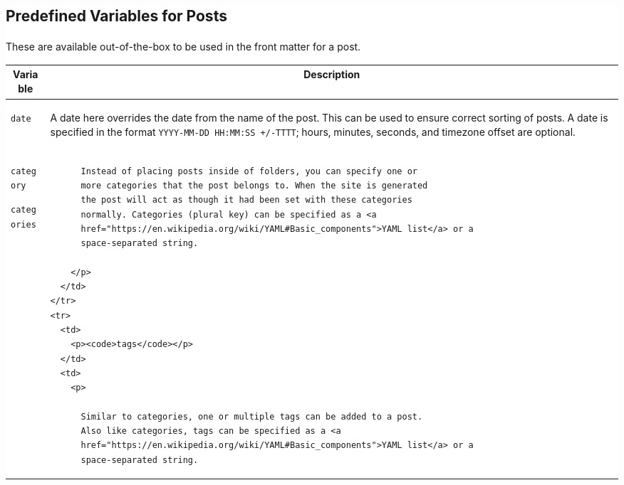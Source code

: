 ## Predefined Variables for Posts

These are available out-of-the-box to be used in the front matter for a post.

<div class="mobile-side-scroller">
<table>
  <thead>
    <tr>
      <th>Variable</th>
      <th>Description</th>
    </tr>
  </thead>
  <tbody>
    <tr>
      <td>
        <p><code>date</code></p>
      </td>
      <td>
        <p>
          A date here overrides the date from the name of the post. This can be
          used to ensure correct sorting of posts. A date is specified in the
          format <code>YYYY-MM-DD HH:MM:SS +/-TTTT</code>; hours, minutes, seconds, and timezone offset
          are optional.
        </p>
      </td>
    </tr>
    <tr>
      <td>
        <p><code>category</code></p>
        <p><code>categories</code></p>
      </td>
      <td>
        <p>

          Instead of placing posts inside of folders, you can specify one or
          more categories that the post belongs to. When the site is generated
          the post will act as though it had been set with these categories
          normally. Categories (plural key) can be specified as a <a
          href="https://en.wikipedia.org/wiki/YAML#Basic_components">YAML list</a> or a
          space-separated string.

        </p>
      </td>
    </tr>
    <tr>
      <td>
        <p><code>tags</code></p>
      </td>
      <td>
        <p>

          Similar to categories, one or multiple tags can be added to a post.
          Also like categories, tags can be specified as a <a
          href="https://en.wikipedia.org/wiki/YAML#Basic_components">YAML list</a> or a
          space-separated string.
